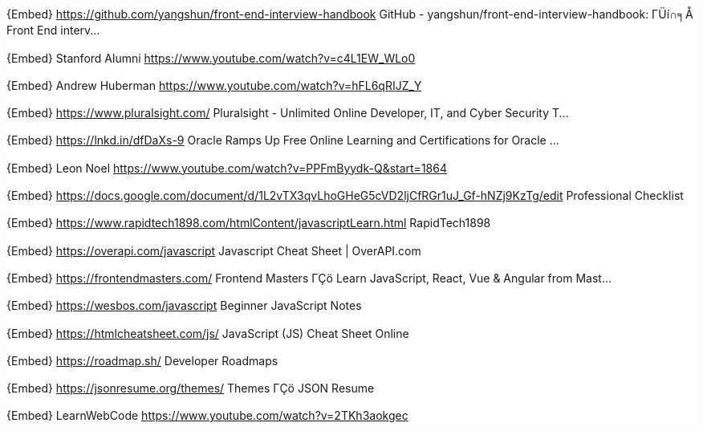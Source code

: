 {Embed}
https://github.com/yangshun/front-end-interview-handbook
GitHub - yangshun/front-end-interview-handbook: ΓÜí∩╕Å Front End interv...

{Embed}
Stanford Alumni
https://www.youtube.com/watch?v=c4L1EW_WLo0

{Embed}
Andrew Huberman
https://www.youtube.com/watch?v=hFL6qRIJZ_Y

{Embed}
https://www.pluralsight.com/
Pluralsight - Unlimited Online Developer, IT, and Cyber Security T...

{Embed}
https://lnkd.in/dfDaXs-9
Oracle Ramps Up Free Online Learning and Certifications for Oracle ...

{Embed}
Leon Noel
https://www.youtube.com/watch?v=PPFmByydk-Q&start=1864

{Embed}
https://docs.google.com/document/d/1L2vTX3qvLhoGHeG5cVD2ljCfRGr1uJ_Gf-hNZj9KzTg/edit
Professional Checklist

{Embed}
https://www.rapidtech1898.com/htmlContent/javascriptLearn.html
RapidTech1898

{Embed}
https://overapi.com/javascript
Javascript Cheat Sheet | OverAPI.com

{Embed}
https://frontendmasters.com/
Frontend Masters ΓÇö Learn JavaScript, React, Vue & Angular from Mast...

{Embed}
https://wesbos.com/javascript
Beginner JavaScript Notes

{Embed}
https://htmlcheatsheet.com/js/
JavaScript (JS) Cheat Sheet Online

{Embed}
https://roadmap.sh/
Developer Roadmaps

{Embed}
https://jsonresume.org/themes/
Themes ΓÇö JSON Resume

{Embed}
LearnWebCode
https://www.youtube.com/watch?v=2TKh3aokgec
